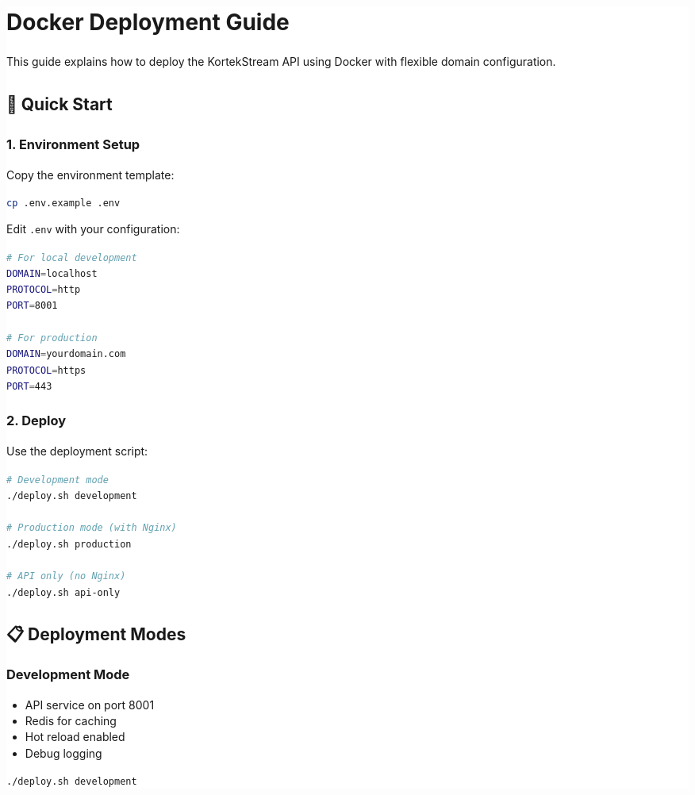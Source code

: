 # Docker Deployment Guide

This guide explains how to deploy the KortekStream API using Docker with flexible domain configuration.

## 🚀 Quick Start

### 1. Environment Setup

Copy the environment template:
```bash
cp .env.example .env
```

Edit `.env` with your configuration:
```bash
# For local development
DOMAIN=localhost
PROTOCOL=http
PORT=8001

# For production
DOMAIN=yourdomain.com
PROTOCOL=https
PORT=443
```

### 2. Deploy

Use the deployment script:
```bash
# Development mode
./deploy.sh development

# Production mode (with Nginx)
./deploy.sh production

# API only (no Nginx)
./deploy.sh api-only
```

## 📋 Deployment Modes

### Development Mode
- API service on port 8001
- Redis for caching
- Hot reload enabled
- Debug logging

```bash
./deploy.sh development
```
